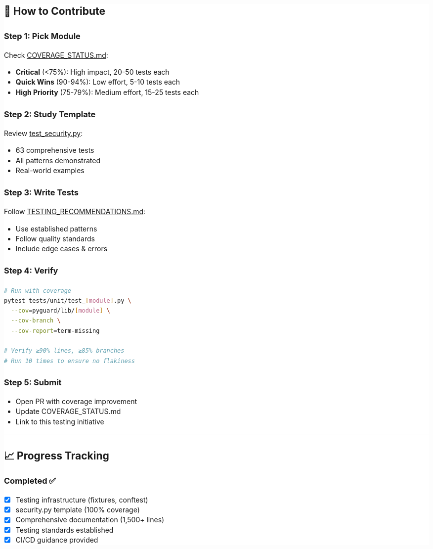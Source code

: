 
## 💪 How to Contribute

### Step 1: Pick Module
Check [COVERAGE_STATUS.md](./COVERAGE_STATUS.md):
- **Critical** (<75%): High impact, 20-50 tests each
- **Quick Wins** (90-94%): Low effort, 5-10 tests each
- **High Priority** (75-79%): Medium effort, 15-25 tests each

### Step 2: Study Template
Review [test_security.py](./tests/unit/test_security.py):
- 63 comprehensive tests
- All patterns demonstrated
- Real-world examples

### Step 3: Write Tests
Follow [TESTING_RECOMMENDATIONS.md](./TESTING_RECOMMENDATIONS.md):
- Use established patterns
- Follow quality standards
- Include edge cases & errors

### Step 4: Verify
```bash
# Run with coverage
pytest tests/unit/test_[module].py \
  --cov=pyguard/lib/[module] \
  --cov-branch \
  --cov-report=term-missing

# Verify ≥90% lines, ≥85% branches
# Run 10 times to ensure no flakiness
```

### Step 5: Submit
- Open PR with coverage improvement
- Update COVERAGE_STATUS.md
- Link to this testing initiative

---

## 📈 Progress Tracking

### Completed ✅
- [x] Testing infrastructure (fixtures, conftest)
- [x] security.py template (100% coverage)
- [x] Comprehensive documentation (1,500+ lines)
- [x] Testing standards established
- [x] CI/CD guidance provided
